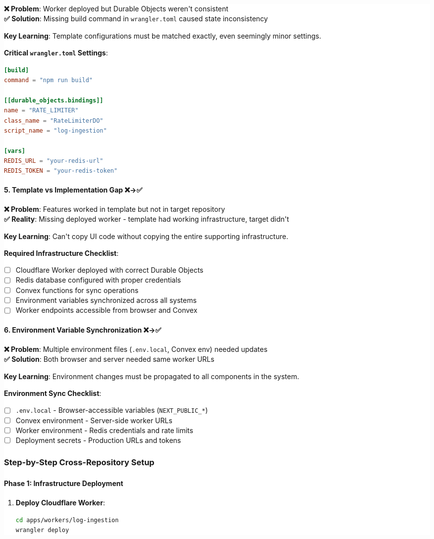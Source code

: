 **❌ Problem**: Worker deployed but Durable Objects weren't consistent  
**✅ Solution**: Missing build command in `wrangler.toml` caused state inconsistency

**Key Learning**: Template configurations must be matched exactly, even seemingly minor settings.

**Critical `wrangler.toml` Settings**:

```toml
[build]
command = "npm run build"

[[durable_objects.bindings]]
name = "RATE_LIMITER"
class_name = "RateLimiterDO"
script_name = "log-ingestion"

[vars]
REDIS_URL = "your-redis-url"
REDIS_TOKEN = "your-redis-token"
```

#### 5. Template vs Implementation Gap ❌→✅

**❌ Problem**: Features worked in template but not in target repository  
**✅ Reality**: Missing deployed worker - template had working infrastructure, target didn't

**Key Learning**: Can't copy UI code without copying the entire supporting infrastructure.

**Required Infrastructure Checklist**:

- [ ] Cloudflare Worker deployed with correct Durable Objects
- [ ] Redis database configured with proper credentials
- [ ] Convex functions for sync operations
- [ ] Environment variables synchronized across all systems
- [ ] Worker endpoints accessible from browser and Convex

#### 6. Environment Variable Synchronization ❌→✅

**❌ Problem**: Multiple environment files (`.env.local`, Convex env) needed updates  
**✅ Solution**: Both browser and server needed same worker URLs

**Key Learning**: Environment changes must be propagated to all components in the system.

**Environment Sync Checklist**:

- [ ] `.env.local` - Browser-accessible variables (`NEXT_PUBLIC_*`)
- [ ] Convex environment - Server-side worker URLs
- [ ] Worker environment - Redis credentials and rate limits
- [ ] Deployment secrets - Production URLs and tokens

### Step-by-Step Cross-Repository Setup

#### Phase 1: Infrastructure Deployment

1. **Deploy Cloudflare Worker**:

   ```bash
   cd apps/workers/log-ingestion
   wrangler deploy
   ```
